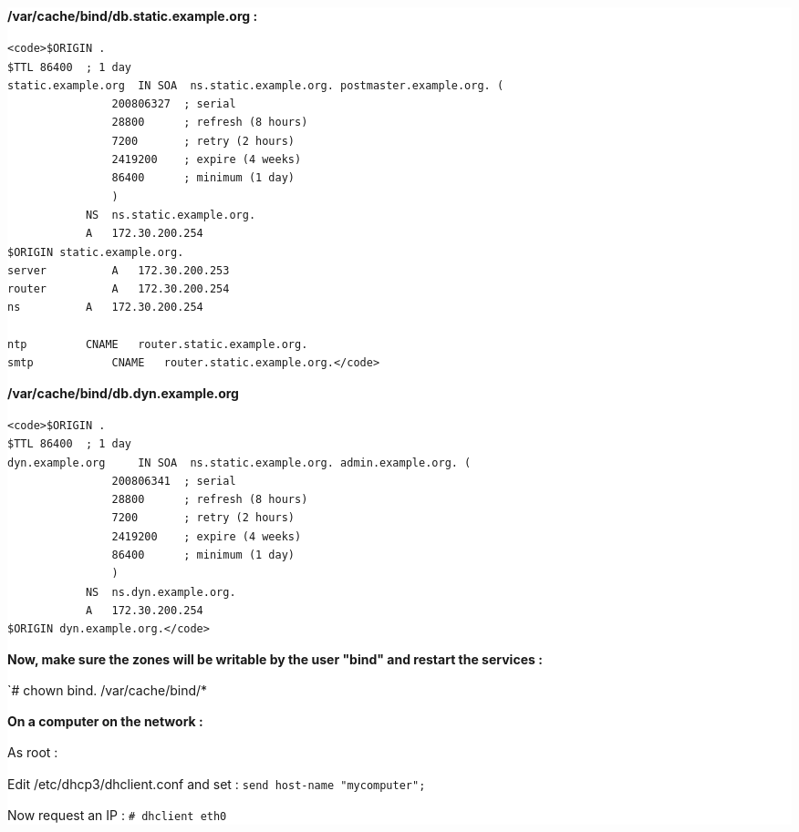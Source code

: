 


**/var/cache/bind/db.static.example.org :**


    
    <code>$ORIGIN .
    $TTL 86400	; 1 day
    static.example.org	IN SOA	ns.static.example.org. postmaster.example.org. (
    				200806327  ; serial
    				28800      ; refresh (8 hours)
    				7200       ; retry (2 hours)
    				2419200    ; expire (4 weeks)
    				86400      ; minimum (1 day)
    				)
    			NS	ns.static.example.org.
    			A	172.30.200.254
    $ORIGIN static.example.org.
    server			A	172.30.200.253
    router			A	172.30.200.254
    ns			A	172.30.200.254
    
    ntp			CNAME	router.static.example.org. 
    smtp			CNAME	router.static.example.org.</code>




**/var/cache/bind/db.dyn.example.org**


    
    <code>$ORIGIN .
    $TTL 86400	; 1 day
    dyn.example.org		IN SOA	ns.static.example.org. admin.example.org. (
    				200806341  ; serial
    				28800      ; refresh (8 hours)
    				7200       ; retry (2 hours)
    				2419200    ; expire (4 weeks)
    				86400      ; minimum (1 day)
    				)
    			NS	ns.dyn.example.org.
    			A	172.30.200.254
    $ORIGIN dyn.example.org.</code>




**Now, make sure the zones will be writable by the user "bind" and restart the services :**

`# chown bind. /var/cache/bind/*


**On a computer on the network :**

As root :

Edit /etc/dhcp3/dhclient.conf and set :
`send host-name "mycomputer";`

Now request an IP :
`# dhclient eth0`

